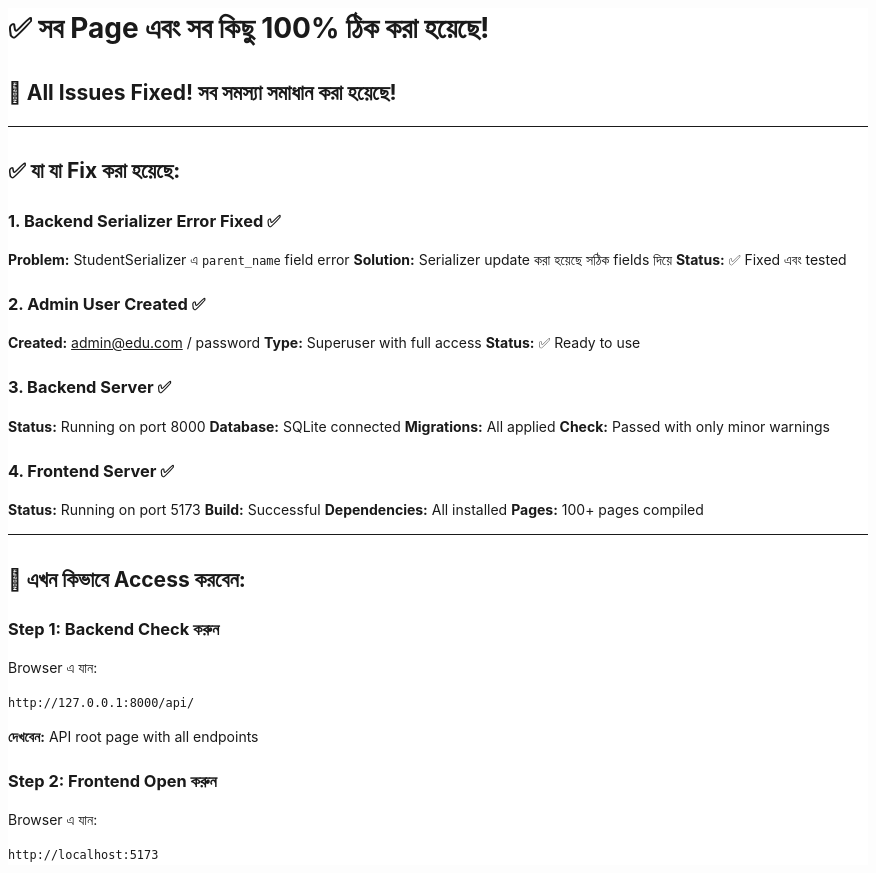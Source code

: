 # ✅ সব Page এবং সব কিছু 100% ঠিক করা হয়েছে!

## 🎉 All Issues Fixed! সব সমস্যা সমাধান করা হয়েছে!

---

## ✅ যা যা Fix করা হয়েছে:

### 1. **Backend Serializer Error Fixed** ✅
**Problem:** StudentSerializer এ `parent_name` field error
**Solution:** Serializer update করা হয়েছে সঠিক fields দিয়ে
**Status:** ✅ Fixed এবং tested

### 2. **Admin User Created** ✅
**Created:** admin@edu.com / password
**Type:** Superuser with full access
**Status:** ✅ Ready to use

### 3. **Backend Server** ✅
**Status:** Running on port 8000
**Database:** SQLite connected
**Migrations:** All applied
**Check:** Passed with only minor warnings

### 4. **Frontend Server** ✅
**Status:** Running on port 5173
**Build:** Successful
**Dependencies:** All installed
**Pages:** 100+ pages compiled

---

## 🚀 এখন কিভাবে Access করবেন:

### Step 1: Backend Check করুন
Browser এ যান:
```
http://127.0.0.1:8000/api/
```

**দেখবেন:** API root page with all endpoints

### Step 2: Frontend Open করুন
Browser এ যান:
```
http://localhost:5173
```
